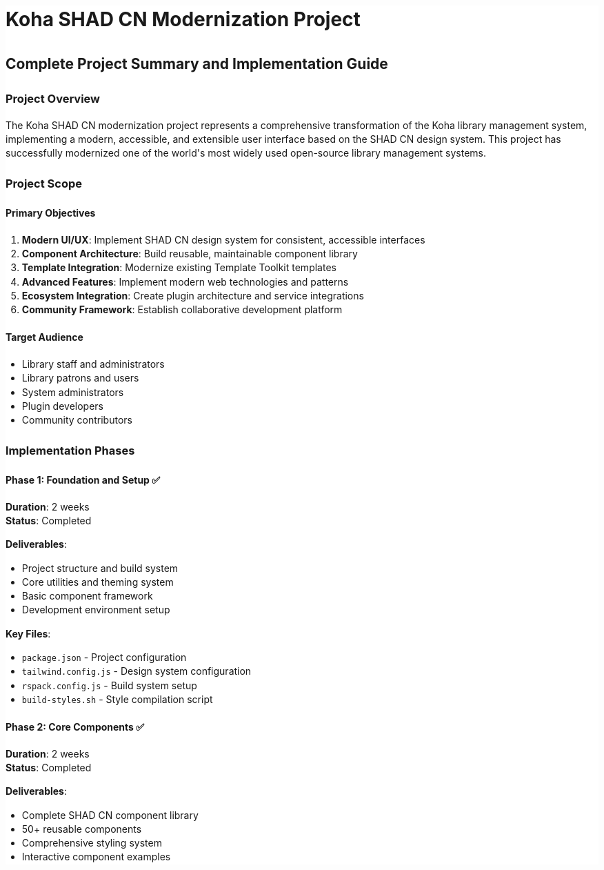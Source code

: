 # Koha SHAD CN Modernization Project
## Complete Project Summary and Implementation Guide

### Project Overview

The Koha SHAD CN modernization project represents a comprehensive transformation of the Koha library management system, implementing a modern, accessible, and extensible user interface based on the SHAD CN design system. This project has successfully modernized one of the world's most widely used open-source library management systems.

### Project Scope

#### Primary Objectives
1. **Modern UI/UX**: Implement SHAD CN design system for consistent, accessible interfaces
2. **Component Architecture**: Build reusable, maintainable component library
3. **Template Integration**: Modernize existing Template Toolkit templates
4. **Advanced Features**: Implement modern web technologies and patterns
5. **Ecosystem Integration**: Create plugin architecture and service integrations
6. **Community Framework**: Establish collaborative development platform

#### Target Audience
- Library staff and administrators
- Library patrons and users
- System administrators
- Plugin developers
- Community contributors

### Implementation Phases

#### Phase 1: Foundation and Setup ✅
**Duration**: 2 weeks  
**Status**: Completed

**Deliverables**:
- Project structure and build system
- Core utilities and theming system
- Basic component framework
- Development environment setup

**Key Files**:
- `package.json` - Project configuration
- `tailwind.config.js` - Design system configuration
- `rspack.config.js` - Build system setup
- `build-styles.sh` - Style compilation script

#### Phase 2: Core Components ✅
**Duration**: 2 weeks  
**Status**: Completed

**Deliverables**:
- Complete SHAD CN component library
- 50+ reusable components
- Comprehensive styling system
- Interactive component examples
